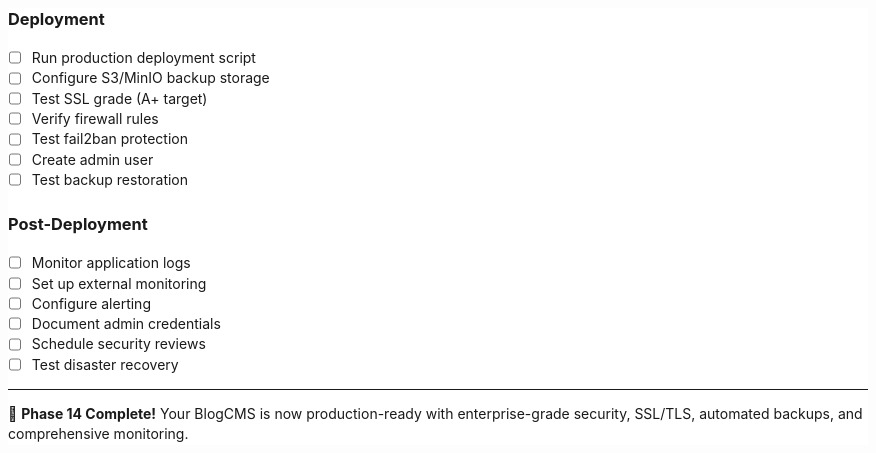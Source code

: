 ### Deployment
- [ ] Run production deployment script
- [ ] Configure S3/MinIO backup storage
- [ ] Test SSL grade (A+ target)
- [ ] Verify firewall rules
- [ ] Test fail2ban protection
- [ ] Create admin user
- [ ] Test backup restoration

### Post-Deployment
- [ ] Monitor application logs
- [ ] Set up external monitoring
- [ ] Configure alerting
- [ ] Document admin credentials
- [ ] Schedule security reviews
- [ ] Test disaster recovery

---

🎉 **Phase 14 Complete!** Your BlogCMS is now production-ready with enterprise-grade security, SSL/TLS, automated backups, and comprehensive monitoring.
